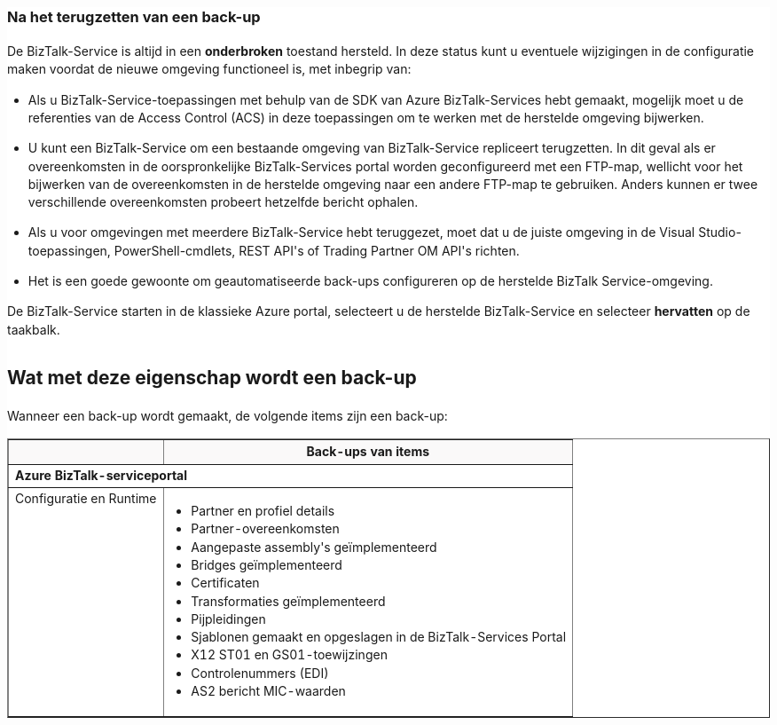 ### <a name="postrestore"></a>Na het terugzetten van een back-up

De BizTalk-Service is altijd in een **onderbroken** toestand hersteld. In deze status kunt u eventuele wijzigingen in de configuratie maken voordat de nieuwe omgeving functioneel is, met inbegrip van:

- Als u BizTalk-Service-toepassingen met behulp van de SDK van Azure BizTalk-Services hebt gemaakt, mogelijk moet u de referenties van de Access Control (ACS) in deze toepassingen om te werken met de herstelde omgeving bijwerken.

- U kunt een BizTalk-Service om een bestaande omgeving van BizTalk-Service repliceert terugzetten. In dit geval als er overeenkomsten in de oorspronkelijke BizTalk-Services portal worden geconfigureerd met een FTP-map, wellicht voor het bijwerken van de overeenkomsten in de herstelde omgeving naar een andere FTP-map te gebruiken. Anders kunnen er twee verschillende overeenkomsten probeert hetzelfde bericht ophalen.

- Als u voor omgevingen met meerdere BizTalk-Service hebt teruggezet, moet dat u de juiste omgeving in de Visual Studio-toepassingen, PowerShell-cmdlets, REST API's of Trading Partner OM API's richten.

- Het is een goede gewoonte om geautomatiseerde back-ups configureren op de herstelde BizTalk Service-omgeving.

De BizTalk-Service starten in de klassieke Azure portal, selecteert u de herstelde BizTalk-Service en selecteer **hervatten** op de taakbalk. 



## <a name="what-gets-backed-up"></a>Wat met deze eigenschap wordt een back-up

Wanneer een back-up wordt gemaakt, de volgende items zijn een back-up:

<table border="1"> 
<tr bgcolor="FAF9F9">
<th> </th>
<TH>Back-ups van items</TH> 
</tr> 
<tr>
<td colspan="2">
 <strong>Azure BizTalk-serviceportal</strong></td>
</tr> 
<tr>
<td>Configuratie en Runtime</td> 
<td>
<ul>
<li>Partner en profiel details</li>
<li>Partner-overeenkomsten</li>
<li>Aangepaste assembly's geïmplementeerd</li>
<li>Bridges geïmplementeerd</li>
<li>Certificaten</li>
<li>Transformaties geïmplementeerd</li>
<li>Pijpleidingen</li>
<li>Sjablonen gemaakt en opgeslagen in de BizTalk-Services Portal</li>
<li>X12 ST01 en GS01-toewijzingen</li>
<li>Controlenummers (EDI)</li>
<li>AS2 bericht MIC-waarden</li>
</ul>
</td>
</tr> 
 